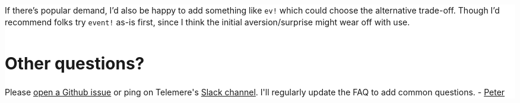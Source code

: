 If there’s popular demand, I’d also be happy to add something like `ev!` which could choose the alternative trade-off. Though I’d recommend folks try `event!` as-is first, since I think the initial aversion/surprise might wear off with use.

# Other questions?

Please [open a Github issue](https://github.com/taoensso/telemere/issues) or ping on Telemere's [Slack channel](https://www.taoensso.com/telemere/slack). I'll regularly update the FAQ to add common questions. - [Peter](https://www.taoensso.com)
